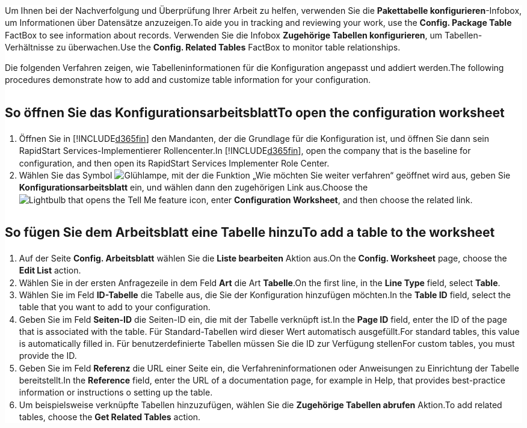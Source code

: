<span data-ttu-id="a3e33-113">Um Ihnen bei der Nachverfolgung und Überprüfung Ihrer Arbeit zu helfen, verwenden Sie die **Pakettabelle konfigurieren**-Infobox, um Informationen über Datensätze anzuzeigen.</span><span class="sxs-lookup"><span data-stu-id="a3e33-113">To aide you in tracking and reviewing your work, use the **Config. Package Table** FactBox to see information about records.</span></span> <span data-ttu-id="a3e33-114">Verwenden Sie die Infobox **Zugehörige Tabellen konfigurieren**, um Tabellen-Verhältnisse zu überwachen.</span><span class="sxs-lookup"><span data-stu-id="a3e33-114">Use the **Config. Related Tables** FactBox to monitor table relationships.</span></span>  

<span data-ttu-id="a3e33-115">Die folgenden Verfahren zeigen, wie Tabelleninformationen für die Konfiguration angepasst und addiert werden.</span><span class="sxs-lookup"><span data-stu-id="a3e33-115">The following procedures demonstrate how to add and customize table information for your configuration.</span></span>  

## <a name="to-open-the-configuration-worksheet"></a><span data-ttu-id="a3e33-116">So öffnen Sie das Konfigurationsarbeitsblatt</span><span class="sxs-lookup"><span data-stu-id="a3e33-116">To open the configuration worksheet</span></span>  
1.  <span data-ttu-id="a3e33-117">Öffnen Sie in [!INCLUDE[d365fin](includes/d365fin_md.md)] den Mandanten, der die Grundlage für die Konfiguration ist, und öffnen Sie dann sein RapidStart Services-Implementierer Rollencenter.</span><span class="sxs-lookup"><span data-stu-id="a3e33-117">In [!INCLUDE[d365fin](includes/d365fin_md.md)], open the company that is the baseline for configuration, and then open its RapidStart Services Implementer Role Center.</span></span>  
2.  <span data-ttu-id="a3e33-118">Wählen Sie das Symbol ![Glühlampe, mit der die Funktion „Wie möchten Sie weiter verfahren“ geöffnet wird](media/ui-search/search_small.png "Wie möchten Sie weiter verfahren?") aus, geben Sie **Konfigurationsarbeitsblatt** ein, und wählen dann den zugehörigen Link aus.</span><span class="sxs-lookup"><span data-stu-id="a3e33-118">Choose the ![Lightbulb that opens the Tell Me feature](media/ui-search/search_small.png "Tell me what you want to do") icon, enter **Configuration Worksheet**, and then choose the related link.</span></span>  

## <a name="to-add-a-table-to-the-worksheet"></a><span data-ttu-id="a3e33-119">So fügen Sie dem Arbeitsblatt eine Tabelle hinzu</span><span class="sxs-lookup"><span data-stu-id="a3e33-119">To add a table to the worksheet</span></span>  
1.  <span data-ttu-id="a3e33-120">Auf der Seite **Config. Arbeitsblatt** wählen Sie die **Liste bearbeiten** Aktion aus.</span><span class="sxs-lookup"><span data-stu-id="a3e33-120">On the **Config. Worksheet** page, choose the **Edit List** action.</span></span>  
2.  <span data-ttu-id="a3e33-121">Wählen Sie in der ersten Anfragezeile in dem Feld **Art** die Art **Tabelle**.</span><span class="sxs-lookup"><span data-stu-id="a3e33-121">On the first line, in the **Line Type** field, select **Table**.</span></span>  
4.  <span data-ttu-id="a3e33-122">Wählen Sie im Feld **ID-Tabelle** die Tabelle aus, die Sie der Konfiguration hinzufügen möchten.</span><span class="sxs-lookup"><span data-stu-id="a3e33-122">In the **Table ID** field, select the table that you want to add to your configuration.</span></span>  
5.  <span data-ttu-id="a3e33-123">Geben Sie im Feld **Seiten-ID** die Seiten-ID ein, die mit der Tabelle verknüpft ist.</span><span class="sxs-lookup"><span data-stu-id="a3e33-123">In the **Page ID** field, enter the ID of the page that is associated with the table.</span></span> <span data-ttu-id="a3e33-124">Für Standard-Tabellen wird dieser Wert automatisch ausgefüllt.</span><span class="sxs-lookup"><span data-stu-id="a3e33-124">For standard tables, this value is automatically filled in.</span></span> <span data-ttu-id="a3e33-125">Für benutzerdefinierte Tabellen müssen Sie die ID zur Verfügung stellen</span><span class="sxs-lookup"><span data-stu-id="a3e33-125">For custom tables, you must provide the ID.</span></span>
6.  <span data-ttu-id="a3e33-126">Geben Sie im Feld **Referenz** die URL einer Seite ein, die Verfahreninformationen oder Anweisungen zu Einrichtung der Tabelle bereitstellt.</span><span class="sxs-lookup"><span data-stu-id="a3e33-126">In the **Reference** field, enter the URL of a documentation page, for example in Help, that provides best-practice information or instructions o setting up the table.</span></span>  
7.  <span data-ttu-id="a3e33-127">Um beispielsweise verknüpfte Tabellen hinzuzufügen, wählen Sie die **Zugehörige Tabellen abrufen** Aktion.</span><span class="sxs-lookup"><span data-stu-id="a3e33-127">To add related tables, choose the **Get Related Tables** action.</span></span>  
